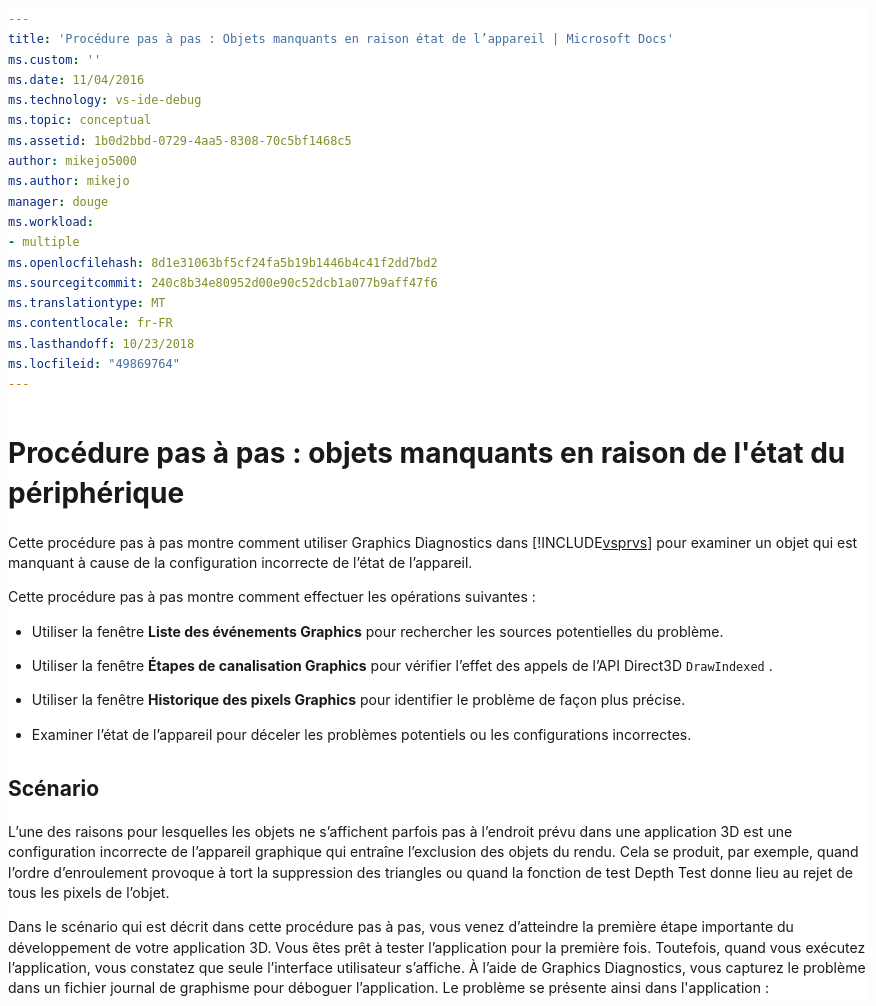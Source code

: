 ```yaml
---
title: 'Procédure pas à pas : Objets manquants en raison état de l’appareil | Microsoft Docs'
ms.custom: ''
ms.date: 11/04/2016
ms.technology: vs-ide-debug
ms.topic: conceptual
ms.assetid: 1b0d2bbd-0729-4aa5-8308-70c5bf1468c5
author: mikejo5000
ms.author: mikejo
manager: douge
ms.workload:
- multiple
ms.openlocfilehash: 8d1e31063bf5cf24fa5b19b1446b4c41f2dd7bd2
ms.sourcegitcommit: 240c8b34e80952d00e90c52dcb1a077b9aff47f6
ms.translationtype: MT
ms.contentlocale: fr-FR
ms.lasthandoff: 10/23/2018
ms.locfileid: "49869764"
---
```

# <a name="walkthrough-missing-objects-due-to-device-state"></a>Procédure pas à pas : objets manquants en raison de l'état du périphérique
Cette procédure pas à pas montre comment utiliser Graphics Diagnostics dans [!INCLUDE[vsprvs](../../code-quality/includes/vsprvs_md.md)] pour examiner un objet qui est manquant à cause de la configuration incorrecte de l’état de l’appareil.  
  
 Cette procédure pas à pas montre comment effectuer les opérations suivantes :  
  
-   Utiliser la fenêtre **Liste des événements Graphics** pour rechercher les sources potentielles du problème.  
  
-   Utiliser la fenêtre **Étapes de canalisation Graphics** pour vérifier l’effet des appels de l’API Direct3D `DrawIndexed` .  
  
-   Utiliser la fenêtre **Historique des pixels Graphics** pour identifier le problème de façon plus précise.  
  
-   Examiner l’état de l’appareil pour déceler les problèmes potentiels ou les configurations incorrectes.  
  
## <a name="scenario"></a>Scénario  
 L’une des raisons pour lesquelles les objets ne s’affichent parfois pas à l’endroit prévu dans une application 3D est une configuration incorrecte de l’appareil graphique qui entraîne l’exclusion des objets du rendu. Cela se produit, par exemple, quand l’ordre d’enroulement provoque à tort la suppression des triangles ou quand la fonction de test Depth Test donne lieu au rejet de tous les pixels de l’objet.  
  
 Dans le scénario qui est décrit dans cette procédure pas à pas, vous venez d’atteindre la première étape importante du développement de votre application 3D. Vous êtes prêt à tester l’application pour la première fois. Toutefois, quand vous exécutez l’application, vous constatez que seule l’interface utilisateur s’affiche. À l’aide de Graphics Diagnostics, vous capturez le problème dans un fichier journal de graphisme pour déboguer l’application. Le problème se présente ainsi dans l'application :  
  